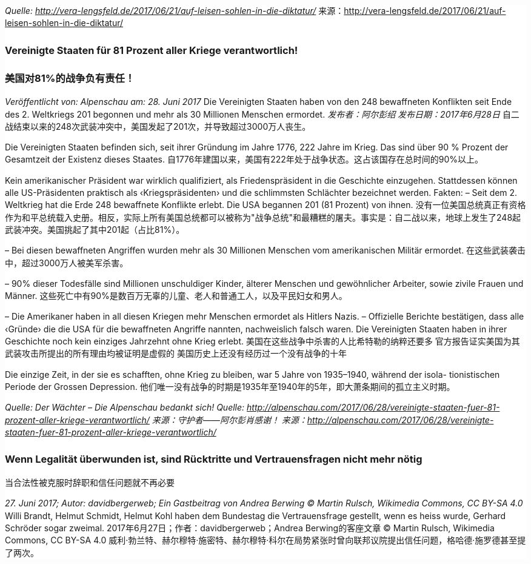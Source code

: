 _Quelle: http://vera-lengsfeld.de/2017/06/21/auf-leisen-sohlen-in-die-diktatur/_
来源：http://vera-lengsfeld.de/2017/06/21/auf-leisen-sohlen-in-die-diktatur/

### Vereinigte Staaten für 81 Prozent aller Kriege verantwortlich!
### 美国对81%的战争负有责任！

_Veröffentlicht von: Alpenschau am: 28. Juni 2017_ Die Vereinigten Staaten haben von den 248 bewaffneten Konflikten seit Ende des 2. Weltkriegs 201 begonnen und mehr als 30 Millionen Menschen ermordet.
_发布者：阿尔彭绍 发布日期：2017年6月28日_ 自二战结束以来的248次武装冲突中，美国发起了201次，并导致超过3000万人丧生。

Die Vereinigten Staaten befinden sich, seit ihrer Gründung im Jahre 1776, 222 Jahre im Krieg. Das sind über 90 % Prozent der Gesamtzeit der Existenz dieses Staates.
自1776年建国以来，美国有222年处于战争状态。这占该国存在总时间的90%以上。

Kein amerikanischer Präsident war wirklich qualifiziert, als Friedenspräsident in die Geschichte einzugehen. Stattdessen können alle US-Präsidenten praktisch als ‹Kriegspräsidenten› und die schlimmsten Schlächter bezeichnet werden. Fakten: – Seit dem 2. Weltkrieg hat die Erde 248 bewaffnete Konflikte erlebt. Die USA begannen 201 (81 Prozent) von ihnen.
没有一位美国总统真正有资格作为和平总统载入史册。相反，实际上所有美国总统都可以被称为"战争总统"和最糟糕的屠夫。事实是：自二战以来，地球上发生了248起武装冲突。美国挑起了其中201起（占比81%）。

– Bei diesen bewaffneten Angriffen wurden mehr als 30 Millionen Menschen vom amerikanischen Militär ermordet.
在这些武装袭击中，超过3000万人被美军杀害。

– 90% dieser Todesfälle sind Millionen unschuldiger Kinder, älterer Menschen und gewöhnlicher Arbeiter, sowie zivile Frauen und Männer.
这些死亡中有90%是数百万无辜的儿童、老人和普通工人，以及平民妇女和男人。

– Die Amerikaner haben in all diesen Kriegen mehr Menschen ermordet als Hitlers Nazis. – Offizielle Berichte bestätigen, dass alle ‹Gründe› die die USA für die bewaffneten Angriffe nannten, nachweislich falsch waren. Die Vereinigten Staaten haben in ihrer Geschichte noch kein einziges Jahrzehnt ohne Krieg erlebt.
美国在这些战争中杀害的人比希特勒的纳粹还要多 官方报告证实美国为其武装攻击所提出的所有理由均被证明是虚假的 美国历史上还没有经历过一个没有战争的十年

Die einzige Zeit, in der sie es schafften, ohne Krieg zu bleiben, war 5 Jahre von 1935–1940, während der isola- tionistischen Periode der Grossen Depression.
他们唯一没有战争的时期是1935年至1940年的5年，即大萧条期间的孤立主义时期。

_Quelle: Der Wächter – Die Alpenschau bedankt sich!_ _Quelle: http://alpenschau.com/2017/06/28/vereinigte-staaten-fuer-81-prozent-aller-kriege-verantwortlich/_
_来源：守护者——阿尔彭肖感谢！_ _来源：http://alpenschau.com/2017/06/28/vereinigte-staaten-fuer-81-prozent-aller-kriege-verantwortlich/_

### Wenn Legalität überwunden ist, sind Rücktritte und Vertrauensfragen nicht mehr nötig
当合法性被克服时辞职和信任问题就不再必要

_27. Juni 2017; Autor: davidbergerweb; Ein Gastbeitrag von Andrea Berwing_ _© Martin Rulsch, Wikimedia Commons, CC BY-SA 4.0_ Willi Brandt, Helmut Schmidt, Helmut Kohl haben dem Bundestag die Vertrauensfrage gestellt, wenn es heiss wurde, Gerhard Schröder sogar zweimal.
2017年6月27日；作者：davidbergerweb；Andrea Berwing的客座文章 © Martin Rulsch, Wikimedia Commons, CC BY-SA 4.0 威利·勃兰特、赫尔穆特·施密特、赫尔穆特·科尔在局势紧张时曾向联邦议院提出信任问题，格哈德·施罗德甚至提了两次。
